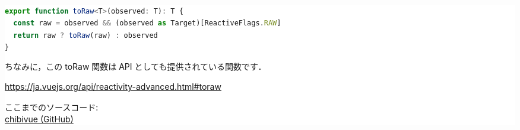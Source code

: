 ```ts
export function toRaw<T>(observed: T): T {
  const raw = observed && (observed as Target)[ReactiveFlags.RAW]
  return raw ? toRaw(raw) : observed
}
```

ちなみに，この toRaw 関数は API としても提供されている関数です．

https://ja.vuejs.org/api/reactivity-advanced.html#toraw

ここまでのソースコード:  
[chibivue (GitHub)](https://github.com/Ubugeeei/chibivue/tree/main/book/impls/30_basic_reactivity_system/120_proxy_handler_improvement)
